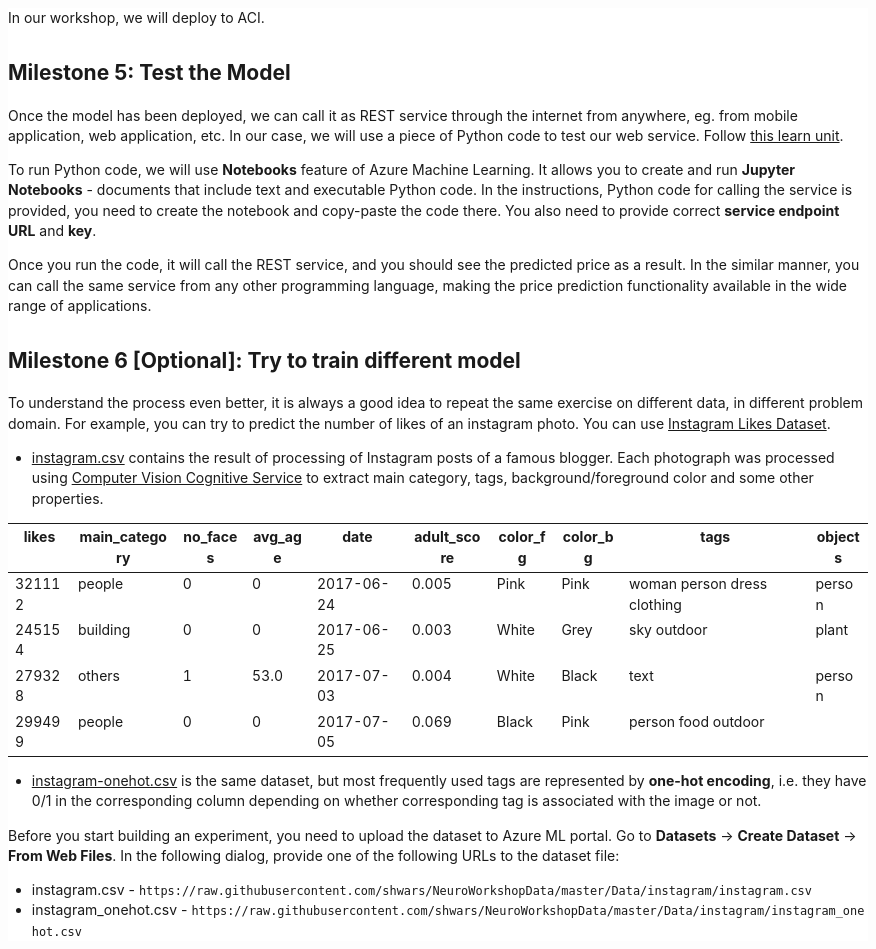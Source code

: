 In our workshop, we will deploy to ACI.

## Milestone 5: Test the Model

Once the model has been deployed, we can call it as REST service through the internet from anywhere, eg. from mobile application, web application, etc. In our case, we will use a piece of Python code to test our web service. Follow [this learn unit](https://docs.microsoft.com/learn/modules/create-regression-model-azure-machine-learning-designer/8-deploy-service/?WT.mc_id=academic-56424-dmitryso).

To run Python code, we will use **Notebooks** feature of Azure Machine Learning. It allows you to create and run **Jupyter Notebooks** - documents that include text and executable Python code. In the instructions, Python code for calling the service is provided, you need to create the notebook and copy-paste the code there. You also need to provide correct **service endpoint URL** and **key**.

Once you run the code, it will call the REST service, and you should see the predicted price as a result. In the similar manner, you can call the same service from any other programming language, making the price prediction functionality available in the wide range of applications.

## Milestone 6 [Optional]: Try to train different model

To understand the process even better, it is always a good idea to repeat the same exercise on different data, in different problem domain. For example, you can try to predict the number of likes of an instagram photo. You can use [Instagram Likes Dataset](https://github.com/shwars/NeuroWorkshopData/tree/master/Data/instagram).

* [instagram.csv](https://github.com/shwars/NeuroWorkshopData/blob/master/Data/instagram/instagram.csv) contains the result of processing of Instagram posts of a famous blogger. Each photograph was processed using [Computer Vision Cognitive Service](https://azure.microsoft.com/services/cognitive-services/computer-vision/?WT.mc_id=academic-56424-dmitryso) to extract main category, tags, background/foreground color and some other properties.

likes|main_category|no_faces|avg_age|date|adult_score|color_fg|color_bg|tags|objects
-----|-------------|--------|-------|----|-----------|--------|--------|----|-------
321112|people|0|0|2017-06-24|0.005|Pink|Pink|woman person dress clothing|person
245154|building|0|0|2017-06-25|0.003|White|Grey|sky outdoor|plant
279328|others|1|53.0|2017-07-03|0.004|White|Black|text|person
299499|people|0|0|2017-07-05|0.069|Black|Pink|person food outdoor

* [instagram-onehot.csv](https://github.com/shwars/NeuroWorkshopData/blob/master/Data/instagram/instagram_onehot.csv) is the same dataset, but most frequently used tags are represented by **one-hot encoding**, i.e. they have 0/1 in the corresponding column depending on whether corresponding tag is associated with the image or not.


Before you start building an experiment, you need to upload the dataset to Azure ML portal. Go to **Datasets** -> **Create Dataset** -> **From Web Files**. In the following dialog, provide one of the following URLs to the dataset file:
* instagram.csv - `https://raw.githubusercontent.com/shwars/NeuroWorkshopData/master/Data/instagram/instagram.csv`
* instagram_onehot.csv - `https://raw.githubusercontent.com/shwars/NeuroWorkshopData/master/Data/instagram/instagram_onehot.csv`  

